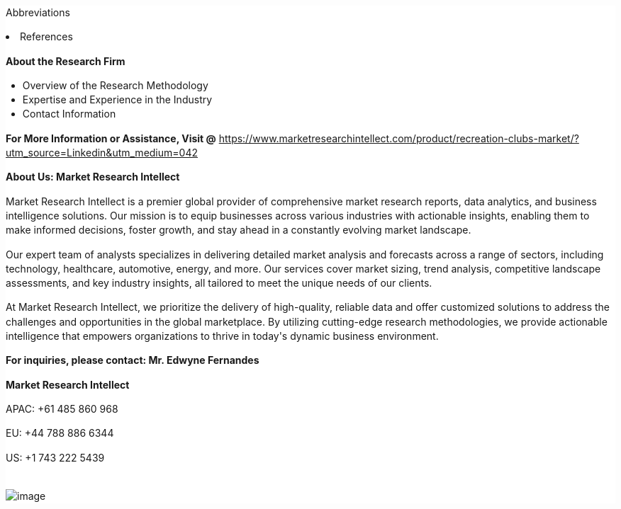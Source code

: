 Abbreviations</li><li>References</li></ul><p><strong>About the Research Firm</strong></p><ul><li>Overview of the Research Methodology</li><li>Expertise and Experience in the Industry</li><li>Contact Information</li></ul></div><div class="article-main__content" data-test-id="publishing-text-block"><p><span class="font-[700]"><strong>For More Information or Assistance, Visit @</strong>&nbsp;<a href="https://www.marketresearchintellect.com/product/recreation-clubs-market/?utm_source=Linkedin&utm_medium=042">https://www.marketresearchintellect.com/product/recreation-clubs-market/?utm_source=Linkedin&utm_medium=042</a></span></p><p><strong>About Us: Market Research Intellect</strong></p><p>Market Research Intellect is a premier global provider of comprehensive market research reports, data analytics, and business intelligence solutions. Our mission is to equip businesses across various industries with actionable insights, enabling them to make informed decisions, foster growth, and stay ahead in a constantly evolving market landscape.</p><p>Our expert team of analysts specializes in delivering detailed market analysis and forecasts across a range of sectors, including technology, healthcare, automotive, energy, and more. Our services cover market sizing, trend analysis, competitive landscape assessments, and key industry insights, all tailored to meet the unique needs of our clients.</p><p>At Market Research Intellect, we prioritize the delivery of high-quality, reliable data and offer customized solutions to address the challenges and opportunities in the global marketplace. By utilizing cutting-edge research methodologies, we provide actionable intelligence that empowers organizations to thrive in today's dynamic business environment.</p><p><strong>For inquiries, please contact: Mr. Edwyne Fernandes</strong></p><p><strong>Market Research Intellect</strong></p><p>APAC: +61 485 860 968</p><p>EU: +44 788 886 6344</p><p>US: +1 743 222 5439</p></div><div class="article-main__content" data-test-id="publishing-text-block">&nbsp;</div>
![image](https://github.com/user-attachments/assets/afc6fe78-0abb-486c-9415-971ce22c85fc)

